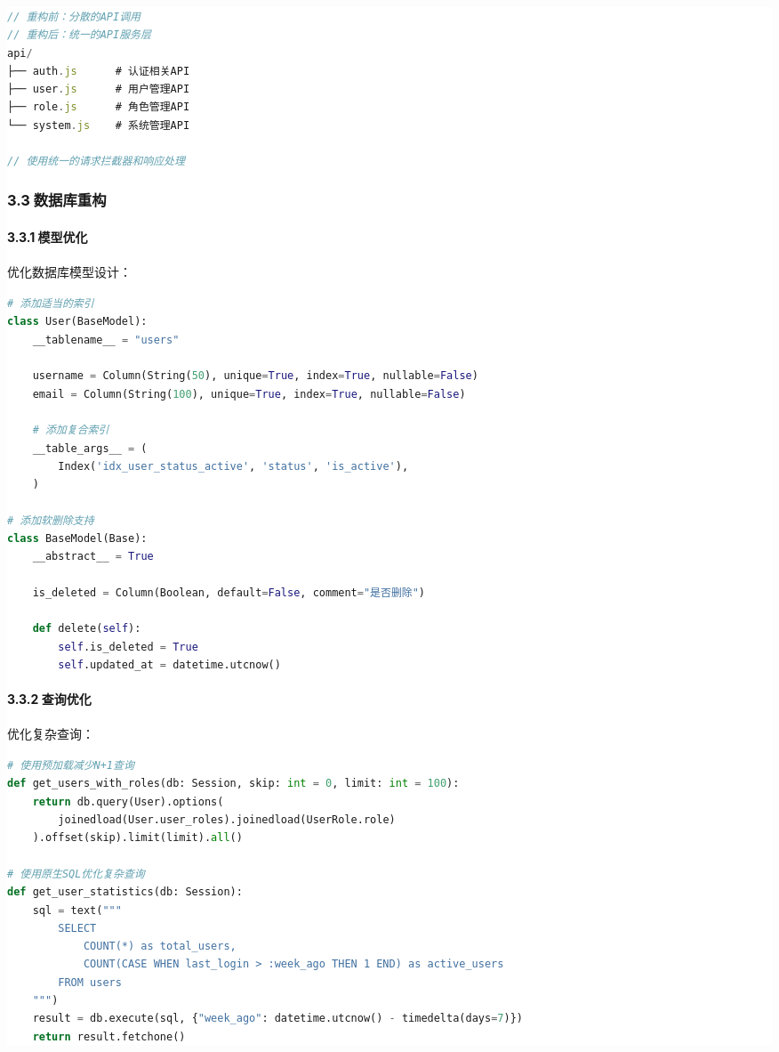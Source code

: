 ```javascript
// 重构前：分散的API调用
// 重构后：统一的API服务层
api/
├── auth.js      # 认证相关API
├── user.js      # 用户管理API
├── role.js      # 角色管理API
└── system.js    # 系统管理API

// 使用统一的请求拦截器和响应处理
```

### 3.3 数据库重构

#### 3.3.1 模型优化
优化数据库模型设计：

```python
# 添加适当的索引
class User(BaseModel):
    __tablename__ = "users"
    
    username = Column(String(50), unique=True, index=True, nullable=False)
    email = Column(String(100), unique=True, index=True, nullable=False)
    
    # 添加复合索引
    __table_args__ = (
        Index('idx_user_status_active', 'status', 'is_active'),
    )

# 添加软删除支持
class BaseModel(Base):
    __abstract__ = True
    
    is_deleted = Column(Boolean, default=False, comment="是否删除")
    
    def delete(self):
        self.is_deleted = True
        self.updated_at = datetime.utcnow()
```

#### 3.3.2 查询优化
优化复杂查询：

```python
# 使用预加载减少N+1查询
def get_users_with_roles(db: Session, skip: int = 0, limit: int = 100):
    return db.query(User).options(
        joinedload(User.user_roles).joinedload(UserRole.role)
    ).offset(skip).limit(limit).all()

# 使用原生SQL优化复杂查询
def get_user_statistics(db: Session):
    sql = text("""
        SELECT 
            COUNT(*) as total_users,
            COUNT(CASE WHEN last_login > :week_ago THEN 1 END) as active_users
        FROM users
    """)
    result = db.execute(sql, {"week_ago": datetime.utcnow() - timedelta(days=7)})
    return result.fetchone()
```

